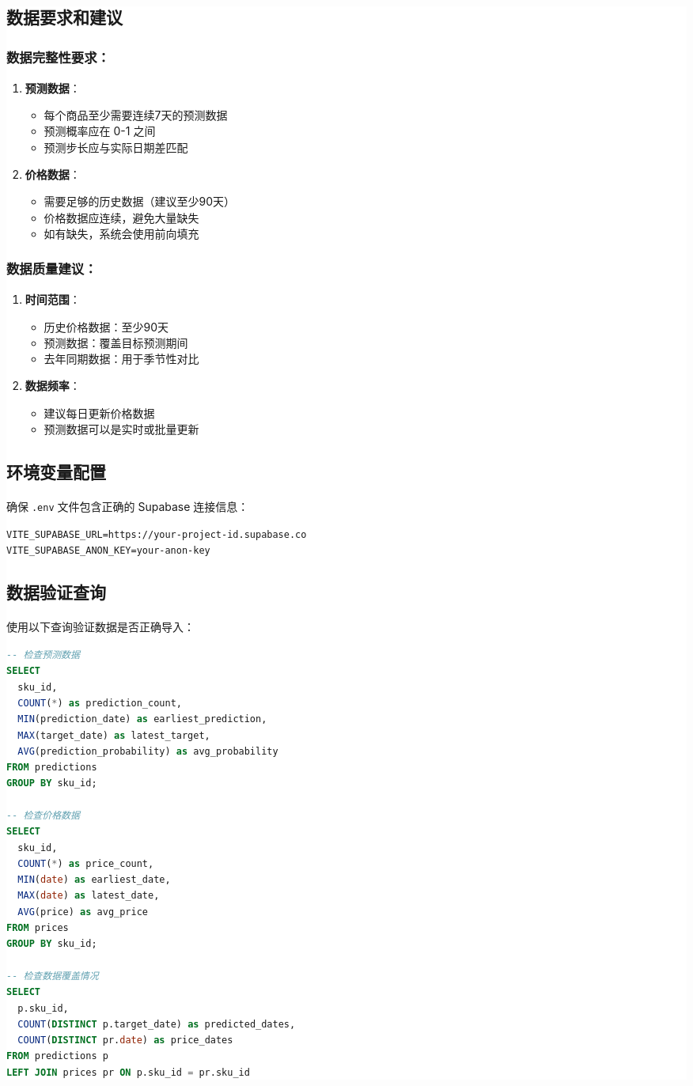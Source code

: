 ## 数据要求和建议

### 数据完整性要求：
1. **预测数据**：
   - 每个商品至少需要连续7天的预测数据
   - 预测概率应在 0-1 之间
   - 预测步长应与实际日期差匹配

2. **价格数据**：
   - 需要足够的历史数据（建议至少90天）
   - 价格数据应连续，避免大量缺失
   - 如有缺失，系统会使用前向填充

### 数据质量建议：
1. **时间范围**：
   - 历史价格数据：至少90天
   - 预测数据：覆盖目标预测期间
   - 去年同期数据：用于季节性对比

2. **数据频率**：
   - 建议每日更新价格数据
   - 预测数据可以是实时或批量更新

## 环境变量配置

确保 `.env` 文件包含正确的 Supabase 连接信息：

```env
VITE_SUPABASE_URL=https://your-project-id.supabase.co
VITE_SUPABASE_ANON_KEY=your-anon-key
```

## 数据验证查询

使用以下查询验证数据是否正确导入：

```sql
-- 检查预测数据
SELECT 
  sku_id,
  COUNT(*) as prediction_count,
  MIN(prediction_date) as earliest_prediction,
  MAX(target_date) as latest_target,
  AVG(prediction_probability) as avg_probability
FROM predictions 
GROUP BY sku_id;

-- 检查价格数据
SELECT 
  sku_id,
  COUNT(*) as price_count,
  MIN(date) as earliest_date,
  MAX(date) as latest_date,
  AVG(price) as avg_price
FROM prices 
GROUP BY sku_id;

-- 检查数据覆盖情况
SELECT 
  p.sku_id,
  COUNT(DISTINCT p.target_date) as predicted_dates,
  COUNT(DISTINCT pr.date) as price_dates
FROM predictions p
LEFT JOIN prices pr ON p.sku_id = pr.sku_id 
```